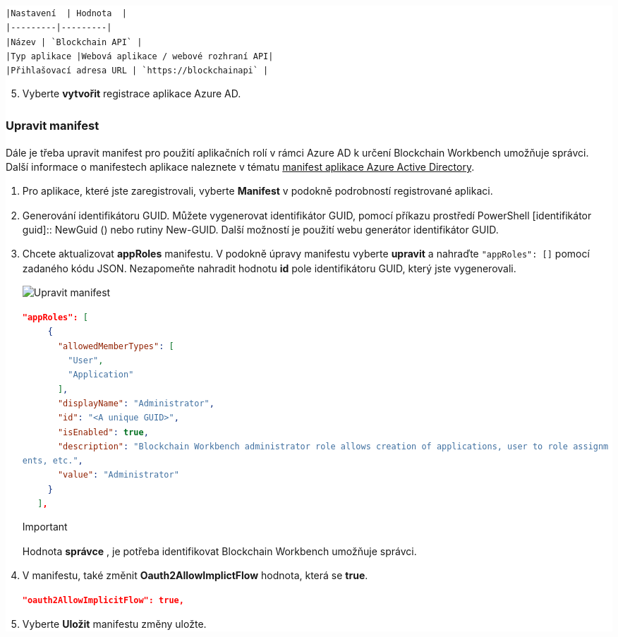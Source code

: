     |Nastavení  | Hodnota  |
    |---------|---------|
    |Název | `Blockchain API` |
    |Typ aplikace |Webová aplikace / webové rozhraní API|
    |Přihlašovací adresa URL | `https://blockchainapi` |

5. Vyberte **vytvořit** registrace aplikace Azure AD.

### <a name="modify-manifest"></a>Upravit manifest

Dále je třeba upravit manifest pro použití aplikačních rolí v rámci Azure AD k určení Blockchain Workbench umožňuje správci.  Další informace o manifestech aplikace naleznete v tématu [manifest aplikace Azure Active Directory](../../active-directory/develop/reference-app-manifest.md).

1. Pro aplikace, které jste zaregistrovali, vyberte **Manifest** v podokně podrobností registrované aplikaci.
2. Generování identifikátoru GUID. Můžete vygenerovat identifikátor GUID, pomocí příkazu prostředí PowerShell [identifikátor guid]:: NewGuid () nebo rutiny New-GUID. Další možností je použití webu generátor identifikátor GUID.
3. Chcete aktualizovat **appRoles** manifestu. V podokně úpravy manifestu vyberte **upravit** a nahraďte `"appRoles": []` pomocí zadaného kódu JSON. Nezapomeňte nahradit hodnotu **id** pole identifikátoru GUID, který jste vygenerovali. 

    ![Upravit manifest](media/deploy/edit-manifest.png)

    ``` json
    "appRoles": [
         {
           "allowedMemberTypes": [
             "User",
             "Application"
           ],
           "displayName": "Administrator",
           "id": "<A unique GUID>",
           "isEnabled": true,
           "description": "Blockchain Workbench administrator role allows creation of applications, user to role assignments, etc.",
           "value": "Administrator"
         }
       ],
    ```

    > [!IMPORTANT]
    > Hodnota **správce** , je potřeba identifikovat Blockchain Workbench umožňuje správci.

4. V manifestu, také změnit **Oauth2AllowImplictFlow** hodnota, která se **true**.

    ``` json
    "oauth2AllowImplicitFlow": true,
    ```

5. Vyberte **Uložit** manifestu změny uložte.
